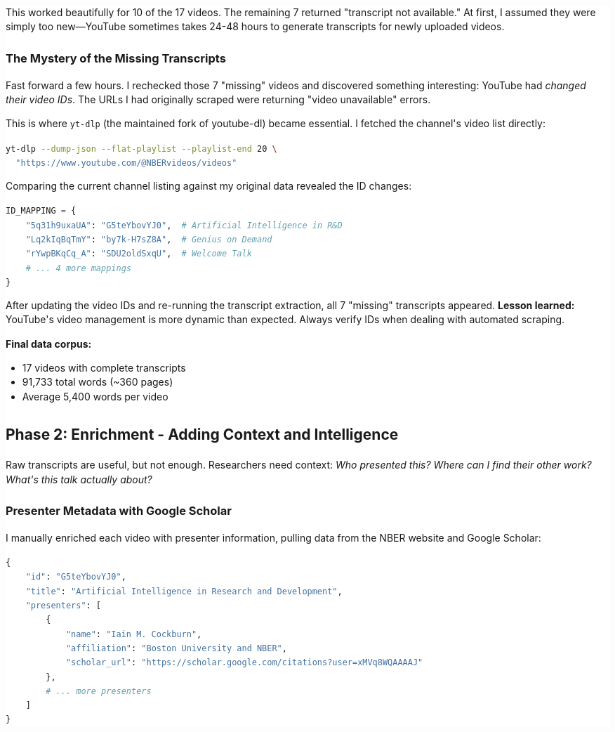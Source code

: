 This worked beautifully for 10 of the 17 videos. The remaining 7 returned "transcript not available." At first, I assumed they were simply too new—YouTube sometimes takes 24-48 hours to generate transcripts for newly uploaded videos.

### The Mystery of the Missing Transcripts

Fast forward a few hours. I rechecked those 7 "missing" videos and discovered something interesting: YouTube had *changed their video IDs*. The URLs I had originally scraped were returning "video unavailable" errors.

This is where `yt-dlp` (the maintained fork of youtube-dl) became essential. I fetched the channel's video list directly:

```bash
yt-dlp --dump-json --flat-playlist --playlist-end 20 \
  "https://www.youtube.com/@NBERvideos/videos"
```

Comparing the current channel listing against my original data revealed the ID changes:

```python
ID_MAPPING = {
    "5q31h9uxaUA": "G5teYbovYJ0",  # Artificial Intelligence in R&D
    "Lq2kIqBqTmY": "by7k-H7sZ8A",  # Genius on Demand
    "rYwpBKqCq_A": "SDU2oldSxqU",  # Welcome Talk
    # ... 4 more mappings
}
```

After updating the video IDs and re-running the transcript extraction, all 7 "missing" transcripts appeared. **Lesson learned:** YouTube's video management is more dynamic than expected. Always verify IDs when dealing with automated scraping.

**Final data corpus:**
- 17 videos with complete transcripts
- 91,733 total words (~360 pages)
- Average 5,400 words per video

## Phase 2: Enrichment - Adding Context and Intelligence

Raw transcripts are useful, but not enough. Researchers need context: *Who presented this? Where can I find their other work? What's this talk actually about?*

### Presenter Metadata with Google Scholar

I manually enriched each video with presenter information, pulling data from the NBER website and Google Scholar:

```python
{
    "id": "G5teYbovYJ0",
    "title": "Artificial Intelligence in Research and Development",
    "presenters": [
        {
            "name": "Iain M. Cockburn",
            "affiliation": "Boston University and NBER",
            "scholar_url": "https://scholar.google.com/citations?user=xMVq8WQAAAAJ"
        },
        # ... more presenters
    ]
}
```
